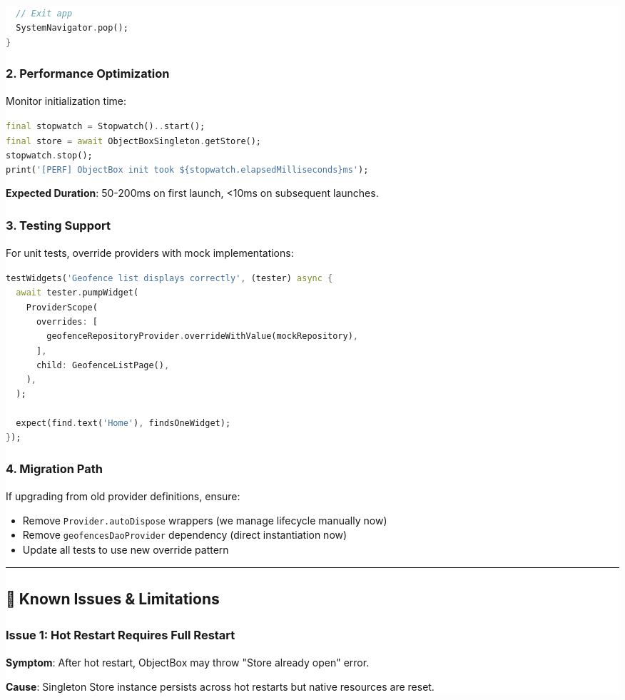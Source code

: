 ```dart
  // Exit app
  SystemNavigator.pop();
}
```

### 2. Performance Optimization

Monitor initialization time:

```dart
final stopwatch = Stopwatch()..start();
final store = await ObjectBoxSingleton.getStore();
stopwatch.stop();
print('[PERF] ObjectBox init took ${stopwatch.elapsedMilliseconds}ms');
```

**Expected Duration**: 50-200ms on first launch, <10ms on subsequent launches.

### 3. Testing Support

For unit tests, override providers with mock implementations:

```dart
testWidgets('Geofence list displays correctly', (tester) async {
  await tester.pumpWidget(
    ProviderScope(
      overrides: [
        geofenceRepositoryProvider.overrideWithValue(mockRepository),
      ],
      child: GeofenceListPage(),
    ),
  );
  
  expect(find.text('Home'), findsOneWidget);
});
```

### 4. Migration Path

If upgrading from old provider definitions, ensure:
- Remove `Provider.autoDispose` wrappers (we manage lifecycle manually now)
- Remove `geofencesDaoProvider` dependency (direct instantiation now)
- Update all tests to use new override pattern

---

## 🐛 Known Issues & Limitations

### Issue 1: Hot Restart Requires Full Restart

**Symptom**: After hot restart, ObjectBox may throw "Store already open" error.

**Cause**: Singleton Store instance persists across hot restarts but native resources are reset.
